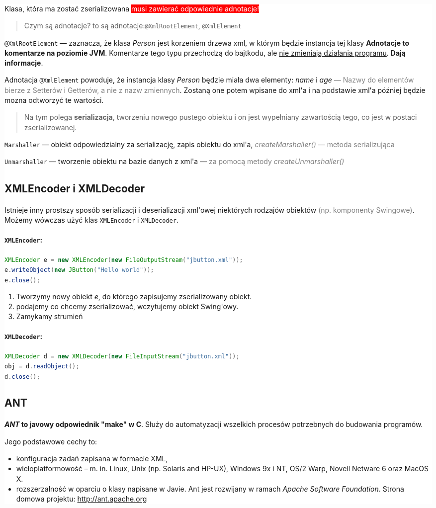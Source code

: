 Klasa, która ma zostać zserializowana <span style="background-color:red"><span style="color:white">musi zawierać odpowiednie adnotacje!</span></span>

>Czym są adnotacje?
to są adnotacje:`@XmlRootElement`, `@XmlElement`

`@XmlRootElement` — zaznacza, że klasa *Person* jest korzeniem drzewa xml, w którym będzie instancja tej klasy
**Adnotacje to komentarze na poziomie JVM**. Komentarze tego typu przechodzą do bajtkodu, ale <u>nie zmieniają działania programu</u>. **Dają informacje**.


Adnotacja `@XmlElement` powoduje, że instancja klasy *Person* będzie miała dwa elementy: *name* i *age* <span style="color:grey"> — Nazwy do elementów bierze z Setterów i Getterów, a nie z nazw zmiennych</span>.
Zostaną one potem wpisane do xml'a i na podstawie xml'a później będzie mozna odtworzyć te wartości.

>Na tym polega **serializacja**, tworzeniu nowego pustego obiektu i on jest wypełniany zawartością tego, co jest w postaci zserializowanej.

`Marshaller` — obiekt odpowiedzialny za serializację, zapis obiektu do xml'a, 
<span style="color:grey">*createMarshaller()* — metoda serializująca</span>

`Unmarshaller` — tworzenie obiektu na bazie danych z xml'a —<span style="color:grey"> za pomocą metody *createUnmarshaller()*</span>

## XMLEncoder i XMLDecoder

Istnieje inny prostszy sposób serializacji i deserializacji xml'owej niektórych rodzajów obiektów <span style="color:grey">(np. komponenty Swingowe)</span>. Możemy wówczas użyć klas `XMLEncoder` i `XMLDecoder`. 

#### `XMLEncoder`:
```java
XMLEncoder e = new XMLEncoder(new FileOutputStream("jbutton.xml"));
e.writeObject(new JButton("Hello world"));
e.close();
```
1. Tworzymy nowy obiekt *e*, do którego zapisujemy zserializowany obiekt.
2. podajemy co chcemy zserializować, wczytujemy obiekt Swing'owy.
3. Zamykamy strumień

#### `XMLDecoder`:
```java
XMLDecoder d = new XMLDecoder(new FileInputStream("jbutton.xml"));
obj = d.readObject();
d.close();
```

## ANT

***ANT* to javowy odpowiednik "make" w C**. Służy do automatyzacji wszelkich procesów potrzebnych do budowania programów.

 Jego podstawowe cechy to:
- konfiguracja zadań zapisana w formacie XML,
- wieloplatformowość – m. in. Linux, Unix (np. Solaris and HP-UX), Windows 9x i NT, OS/2 Warp, Novell Netware 6 oraz MacOS X.
- rozszerzalność w oparciu o klasy napisane w Javie. Ant jest rozwijany w ramach *Apache Software Foundation*. Strona domowa projektu: http://ant.apache.org
